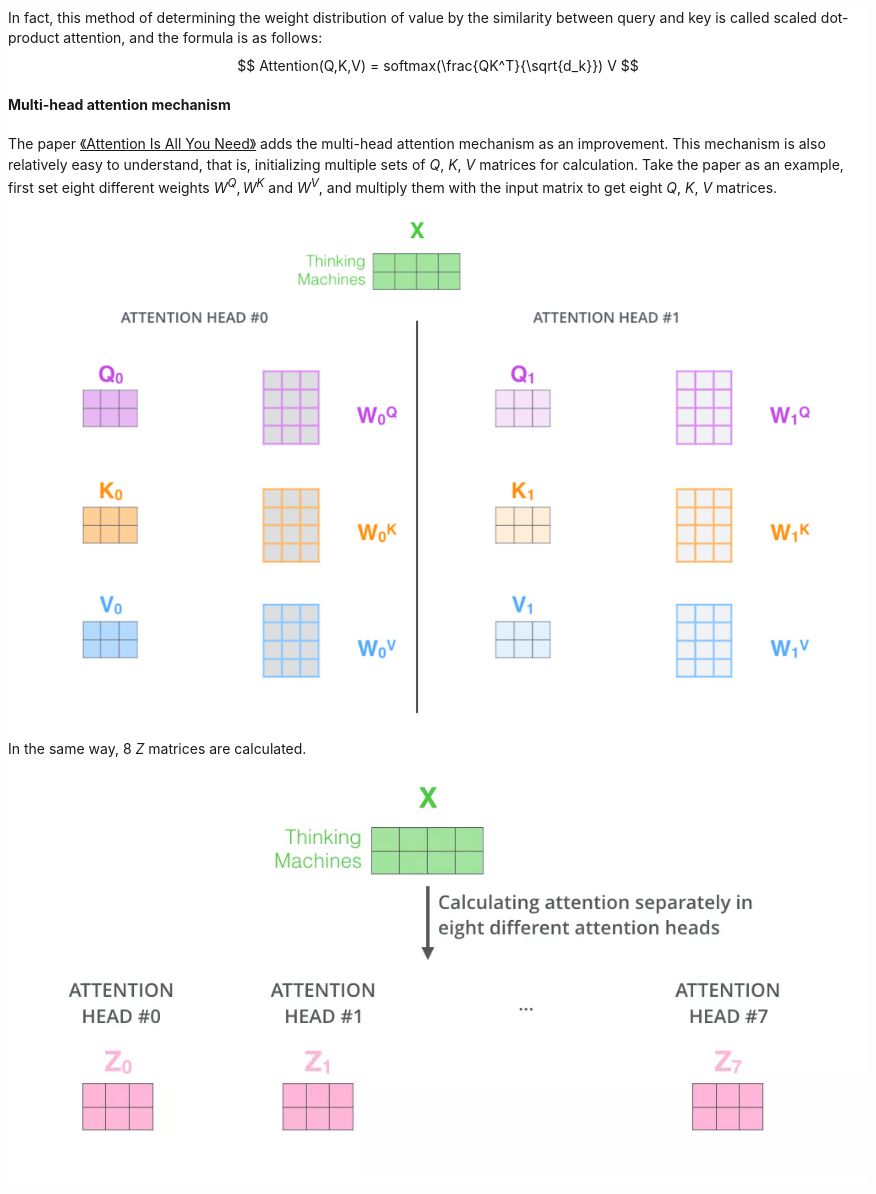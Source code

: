 In fact, this method of determining the weight distribution of value by the similarity between query and key is called scaled dot-product attention, and the formula is as follows:
$$ Attention(Q,K,V) = softmax(\frac{QK^T}{\sqrt{d_k}}) V $$

#### Multi-head attention mechanism

The paper [《Attention Is All You Need》](https://proceedings.neurips.cc/paper_files/paper/2017/file/3f5ee243547dee91fbd053c1c4a845aa-Paper.pdf) adds the multi-head attention mechanism as an improvement. This mechanism is also relatively easy to understand, that is, initializing multiple sets of $Q$, $K$, $V$ matrices for calculation. Take the paper as an example, first set eight different weights $W^Q, W^K$ and $W^V$, and multiply them with the input matrix to get eight $Q$, $K$, $V$ matrices.

![](mul0.png)

In the same way, 8 $Z$ matrices are calculated.

![](mul1.png)
